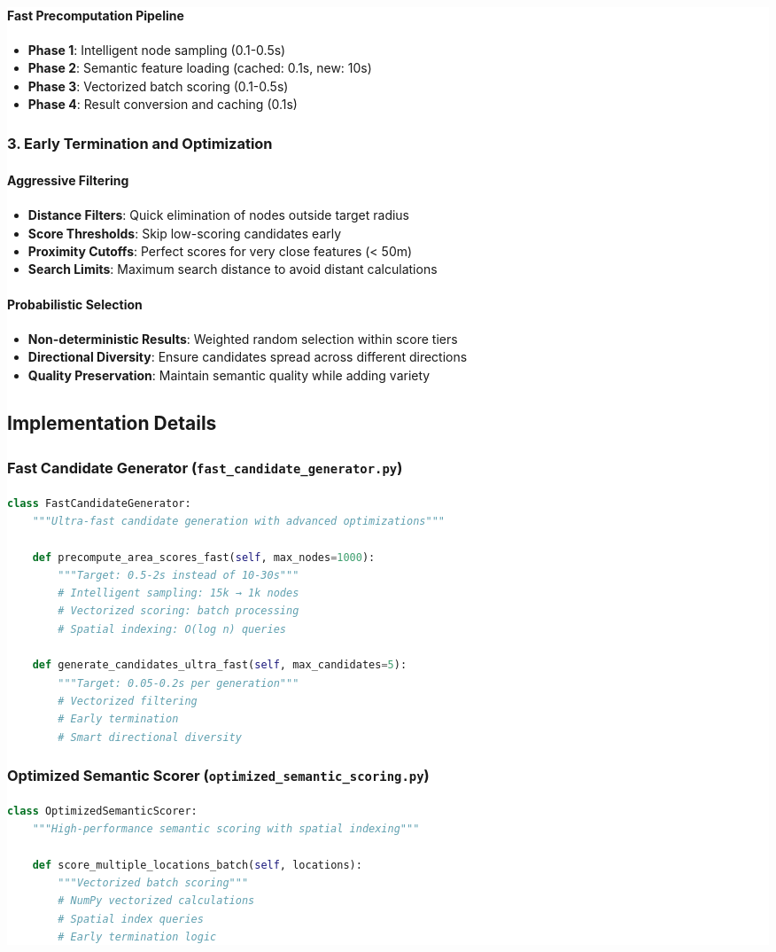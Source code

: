 #### Fast Precomputation Pipeline
- **Phase 1**: Intelligent node sampling (0.1-0.5s)
- **Phase 2**: Semantic feature loading (cached: 0.1s, new: 10s)
- **Phase 3**: Vectorized batch scoring (0.1-0.5s)
- **Phase 4**: Result conversion and caching (0.1s)

### 3. Early Termination and Optimization

#### Aggressive Filtering
- **Distance Filters**: Quick elimination of nodes outside target radius
- **Score Thresholds**: Skip low-scoring candidates early
- **Proximity Cutoffs**: Perfect scores for very close features (< 50m)
- **Search Limits**: Maximum search distance to avoid distant calculations

#### Probabilistic Selection
- **Non-deterministic Results**: Weighted random selection within score tiers
- **Directional Diversity**: Ensure candidates spread across different directions
- **Quality Preservation**: Maintain semantic quality while adding variety

## Implementation Details

### Fast Candidate Generator (`fast_candidate_generator.py`)

```python
class FastCandidateGenerator:
    """Ultra-fast candidate generation with advanced optimizations"""
    
    def precompute_area_scores_fast(self, max_nodes=1000):
        """Target: 0.5-2s instead of 10-30s"""
        # Intelligent sampling: 15k → 1k nodes
        # Vectorized scoring: batch processing
        # Spatial indexing: O(log n) queries
    
    def generate_candidates_ultra_fast(self, max_candidates=5):
        """Target: 0.05-0.2s per generation"""
        # Vectorized filtering
        # Early termination
        # Smart directional diversity
```

### Optimized Semantic Scorer (`optimized_semantic_scoring.py`)

```python
class OptimizedSemanticScorer:
    """High-performance semantic scoring with spatial indexing"""
    
    def score_multiple_locations_batch(self, locations):
        """Vectorized batch scoring"""
        # NumPy vectorized calculations
        # Spatial index queries
        # Early termination logic
```
